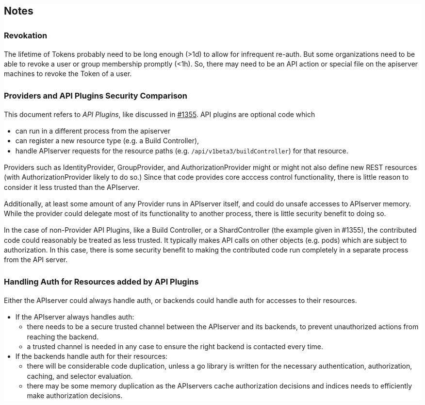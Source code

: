 ## Notes

### Revokation

The lifetime of Tokens probably need to be long enough (>1d) to allow for infrequent re-auth.  But some organizations
need to be able to revoke a user or group membership promptly (<1h).  So, there may need to be an API action or special
file on the apiserver machines to revoke the Token of a user.

### Providers and API Plugins Security Comparison
This document refers to _API Plugins_, like discussed in [#1355](https://github.com/GoogleCloudPlatform/kubernetes/pull/1355).
API plugins are optional code which
  - can run in a different process from the apiserver
  - can register a new resource type (e.g. a Build Controller), 
  - handle APIserver requests for the resource paths (e.g. `/api/v1beta3/buildController`) for that resource.

Providers such as IdentityProvider, GroupProvider, and AuthorizationProvider might or might not also define new REST
resources (with AuthorizationProvider likely to do so.)  Since that code provides core acccess control functionality,
there is little reason to consider it less trusted than the APIserver.

Additionally, at least some amount of any Provider runs in APIserver itself, and could do unsafe accesses to APIserver memory.
While the provider could delegate most of its functionality to another process, there is little security benefit to
doing so.

In the case of non-Provider API Plugins, like a Build Controller, or a ShardController (the example given in #1355), the
contributed code could reasonably be treated as less trusted.  It typically makes API calls on other objects (e.g. pods) which are
subject to authorization.  In this case, there is some security benefit to making the contributed code run completely in
a separate process from the API server.

### Handling Auth for Resources added by API Plugins

Either the APIserver could always handle auth, or backends could handle auth for accesses to their resources.
  - If the APIserver always handles auth:
    - there needs to be a secure trusted channel between the APIserver and its backends, to prevent unauthorized actions from reaching the backend.
    - a trusted channel is needed in any case to ensure the right backend is contacted every time.
  - If the backends handle auth for their resources:
    - there will be considerable code duplication, unless a go library is written for the necessary authentication, authorization, caching, and selector evaluation.
    - there may be some memory duplication as the APIservers cache authorization decisions and indices needs to efficiently make authorization decisions.
